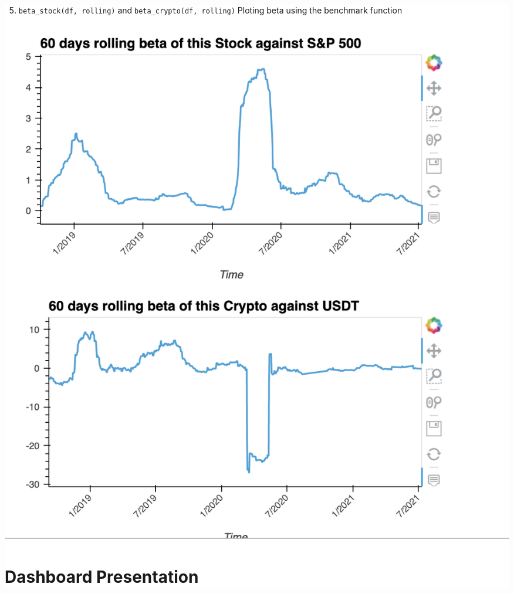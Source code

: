 5. ```beta_stock(df, rolling)``` and ```beta_crypto(df, rolling)``` Ploting beta using the benchmark function 

![Rolling_beta](15.Rolling_beta_plot.png)

# Dashboard Presentation

